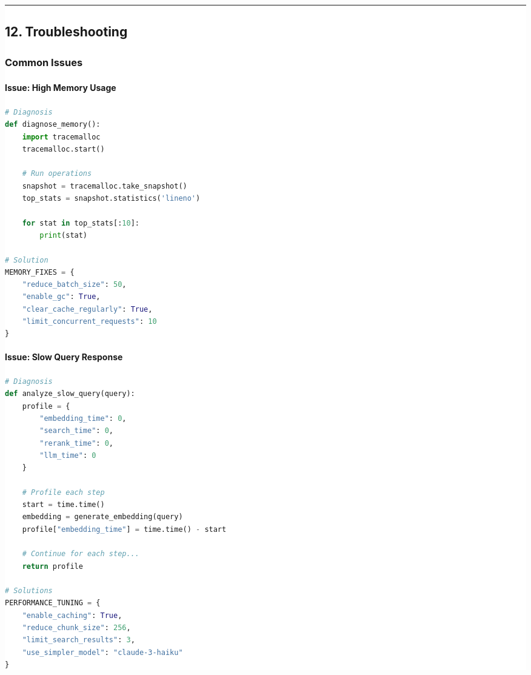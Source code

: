 
---

## 12. Troubleshooting

### Common Issues

#### Issue: High Memory Usage
```python
# Diagnosis
def diagnose_memory():
    import tracemalloc
    tracemalloc.start()
    
    # Run operations
    snapshot = tracemalloc.take_snapshot()
    top_stats = snapshot.statistics('lineno')
    
    for stat in top_stats[:10]:
        print(stat)

# Solution
MEMORY_FIXES = {
    "reduce_batch_size": 50,
    "enable_gc": True,
    "clear_cache_regularly": True,
    "limit_concurrent_requests": 10
}
```

#### Issue: Slow Query Response
```python
# Diagnosis
def analyze_slow_query(query):
    profile = {
        "embedding_time": 0,
        "search_time": 0,
        "rerank_time": 0,
        "llm_time": 0
    }
    
    # Profile each step
    start = time.time()
    embedding = generate_embedding(query)
    profile["embedding_time"] = time.time() - start
    
    # Continue for each step...
    return profile

# Solutions
PERFORMANCE_TUNING = {
    "enable_caching": True,
    "reduce_chunk_size": 256,
    "limit_search_results": 3,
    "use_simpler_model": "claude-3-haiku"
}
```
